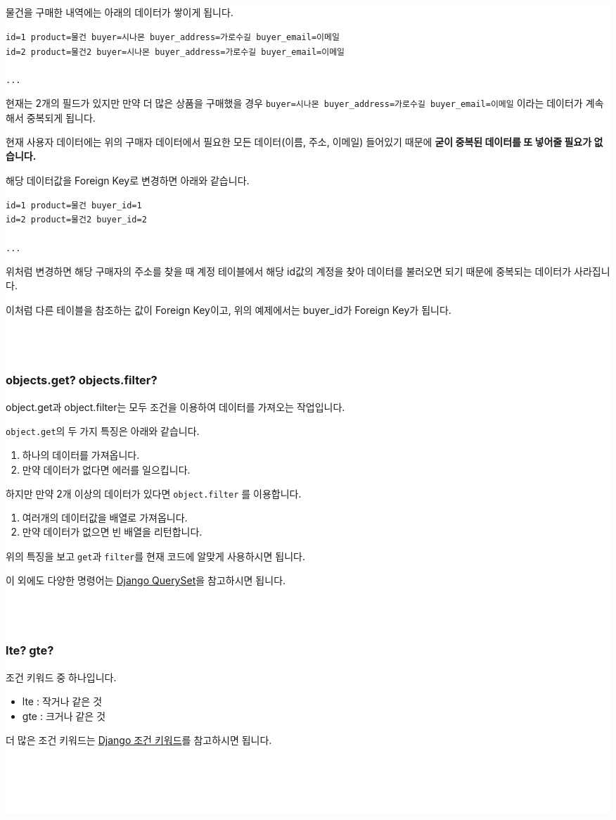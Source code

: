 물건을 구매한 내역에는 아래의 데이터가 쌓이게 됩니다.

```
id=1 product=물건 buyer=시나몬 buyer_address=가로수길 buyer_email=이메일
id=2 product=물건2 buyer=시나몬 buyer_address=가로수길 buyer_email=이메일

...
```

현재는 2개의 필드가 있지만 만약 더 많은 상품을 구매했을 경우 `buyer=시나몬 buyer_address=가로수길 buyer_email=이메일` 이라는 데이터가 계속해서 중복되게 됩니다. 

현재 사용자 데이터에는 위의 구매자 데이터에서 필요한 모든 데이터(이름, 주소, 이메일) 들어있기 때문에 **굳이 중복된 데이터를 또 넣어줄 필요가 없습니다.** 

해당 데이터값을 Foreign Key로 변경하면 아래와 같습니다.


```
id=1 product=물건 buyer_id=1
id=2 product=물건2 buyer_id=2

...
```

위처럼 변경하면 해당 구매자의 주소를 찾을 때 계정 테이블에서 해당 id값의 계정을 찾아 데이터를 불러오면 되기 때문에 중복되는 데이터가 사라집니다.

이처럼 다른 테이블을 참조하는 값이 Foreign Key이고, 위의 예제에서는 buyer_id가 Foreign Key가 됩니다.

<br/><br/>

### objects.get? objects.filter?

object.get과 object.filter는 모두 조건을 이용하여 데이터를 가져오는 작업입니다.

`object.get`의 두 가지 특징은 아래와 같습니다.

1. 하나의 데이터를 가져옵니다.
2. 만약 데이터가 없다면 에러를 일으킵니다.

하지만 만약 2개 이상의 데이터가 있다면 `object.filter` 를 이용합니다.

1. 여러개의 데이터값을 배열로 가져옵니다.
2. 만약 데이터가 없으면 빈 배열을 리턴합니다.

위의 특징을 보고 `get`과 `filter`를 현재 코드에 알맞게 사용하시면 됩니다.

이 외에도 다양한 명령어는 [Django QuerySet](https://docs.djangoproject.com/ko/2.1/ref/models/querysets/)을 참고하시면 됩니다.

<br/><br/>

### lte? gte?

조건 키워드 중 하나입니다.

- lte : 작거나 같은 것
- gte : 크거나 같은 것

더 많은 조건 키워드는 [Django 조건 키워드](http://brownbears.tistory.com/63)를 참고하시면 됩니다.

<br/><br/><br/><br/>
